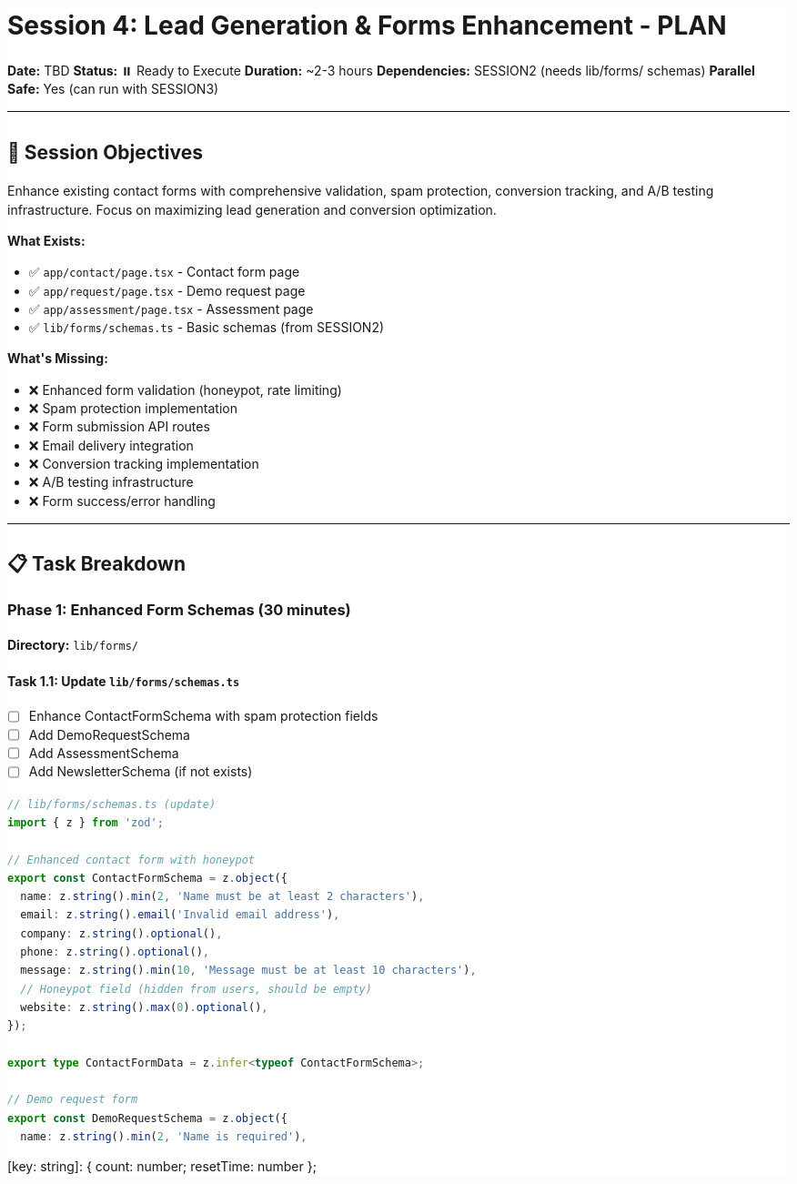 # Session 4: Lead Generation & Forms Enhancement - PLAN

**Date:** TBD
**Status:** ⏸️ Ready to Execute
**Duration:** ~2-3 hours
**Dependencies:** SESSION2 (needs lib/forms/ schemas)
**Parallel Safe:** Yes (can run with SESSION3)

---

## 🎯 Session Objectives

Enhance existing contact forms with comprehensive validation, spam protection, conversion tracking, and A/B testing infrastructure. Focus on maximizing lead generation and conversion optimization.

**What Exists:**
- ✅ `app/contact/page.tsx` - Contact form page
- ✅ `app/request/page.tsx` - Demo request page
- ✅ `app/assessment/page.tsx` - Assessment page
- ✅ `lib/forms/schemas.ts` - Basic schemas (from SESSION2)

**What's Missing:**
- ❌ Enhanced form validation (honeypot, rate limiting)
- ❌ Spam protection implementation
- ❌ Form submission API routes
- ❌ Email delivery integration
- ❌ Conversion tracking implementation
- ❌ A/B testing infrastructure
- ❌ Form success/error handling

---

## 📋 Task Breakdown

### Phase 1: Enhanced Form Schemas (30 minutes)

**Directory:** `lib/forms/`

#### Task 1.1: Update `lib/forms/schemas.ts`
- [ ] Enhance ContactFormSchema with spam protection fields
- [ ] Add DemoRequestSchema
- [ ] Add AssessmentSchema
- [ ] Add NewsletterSchema (if not exists)

```typescript
// lib/forms/schemas.ts (update)
import { z } from 'zod';

// Enhanced contact form with honeypot
export const ContactFormSchema = z.object({
  name: z.string().min(2, 'Name must be at least 2 characters'),
  email: z.string().email('Invalid email address'),
  company: z.string().optional(),
  phone: z.string().optional(),
  message: z.string().min(10, 'Message must be at least 10 characters'),
  // Honeypot field (hidden from users, should be empty)
  website: z.string().max(0).optional(),
});

export type ContactFormData = z.infer<typeof ContactFormSchema>;

// Demo request form
export const DemoRequestSchema = z.object({
  name: z.string().min(2, 'Name is required'),
```

  [key: string]: { count: number; resetTime: number };